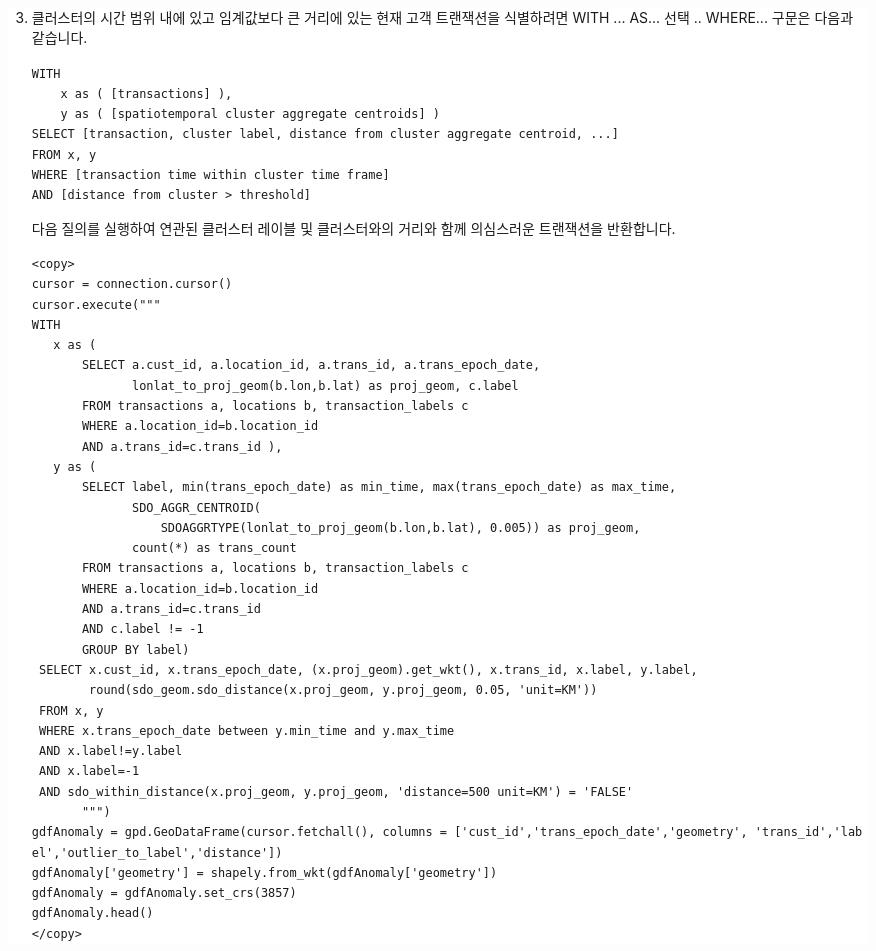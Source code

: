 3.  클러스터의 시간 범위 내에 있고 임계값보다 큰 거리에 있는 현재 고객 트랜잭션을 식별하려면 WITH ... AS... 선택 .. WHERE... 구문은 다음과 같습니다.
    
        WITH
            x as ( [transactions] ),
            y as ( [spatiotemporal cluster aggregate centroids] )
        SELECT [transaction, cluster label, distance from cluster aggregate centroid, ...]
        FROM x, y
        WHERE [transaction time within cluster time frame]
        AND [distance from cluster > threshold]
        
    
    다음 질의를 실행하여 연관된 클러스터 레이블 및 클러스터와의 거리와 함께 의심스러운 트랜잭션을 반환합니다.
    
        <copy>
        cursor = connection.cursor()
        cursor.execute("""
        WITH
           x as (
               SELECT a.cust_id, a.location_id, a.trans_id, a.trans_epoch_date,
                      lonlat_to_proj_geom(b.lon,b.lat) as proj_geom, c.label
               FROM transactions a, locations b, transaction_labels c
               WHERE a.location_id=b.location_id
               AND a.trans_id=c.trans_id ),
           y as (
               SELECT label, min(trans_epoch_date) as min_time, max(trans_epoch_date) as max_time,
                      SDO_AGGR_CENTROID(
                          SDOAGGRTYPE(lonlat_to_proj_geom(b.lon,b.lat), 0.005)) as proj_geom,
                      count(*) as trans_count
               FROM transactions a, locations b, transaction_labels c
               WHERE a.location_id=b.location_id
               AND a.trans_id=c.trans_id
               AND c.label != -1
               GROUP BY label)
         SELECT x.cust_id, x.trans_epoch_date, (x.proj_geom).get_wkt(), x.trans_id, x.label, y.label,
                round(sdo_geom.sdo_distance(x.proj_geom, y.proj_geom, 0.05, 'unit=KM'))
         FROM x, y
         WHERE x.trans_epoch_date between y.min_time and y.max_time
         AND x.label!=y.label
         AND x.label=-1
         AND sdo_within_distance(x.proj_geom, y.proj_geom, 'distance=500 unit=KM') = 'FALSE'
               """)
        gdfAnomaly = gpd.GeoDataFrame(cursor.fetchall(), columns = ['cust_id','trans_epoch_date','geometry', 'trans_id','label','outlier_to_label','distance'])
        gdfAnomaly['geometry'] = shapely.from_wkt(gdfAnomaly['geometry'])
        gdfAnomaly = gdfAnomaly.set_crs(3857)
        gdfAnomaly.head()
        </copy>
        
    